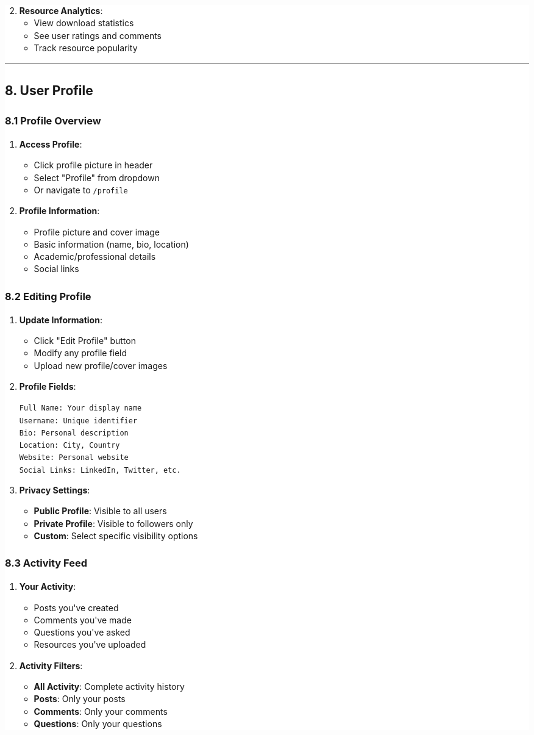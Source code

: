 2. **Resource Analytics**:
   - View download statistics
   - See user ratings and comments
   - Track resource popularity

---

## 8. User Profile

### 8.1 Profile Overview
1. **Access Profile**:
   - Click profile picture in header
   - Select "Profile" from dropdown
   - Or navigate to `/profile`

2. **Profile Information**:
   - Profile picture and cover image
   - Basic information (name, bio, location)
   - Academic/professional details
   - Social links

### 8.2 Editing Profile
1. **Update Information**:
   - Click "Edit Profile" button
   - Modify any profile field
   - Upload new profile/cover images

2. **Profile Fields**:
   ```
   Full Name: Your display name
   Username: Unique identifier
   Bio: Personal description
   Location: City, Country
   Website: Personal website
   Social Links: LinkedIn, Twitter, etc.
   ```

3. **Privacy Settings**:
   - **Public Profile**: Visible to all users
   - **Private Profile**: Visible to followers only
   - **Custom**: Select specific visibility options

### 8.3 Activity Feed
1. **Your Activity**:
   - Posts you've created
   - Comments you've made
   - Questions you've asked
   - Resources you've uploaded

2. **Activity Filters**:
   - **All Activity**: Complete activity history
   - **Posts**: Only your posts
   - **Comments**: Only your comments
   - **Questions**: Only your questions
